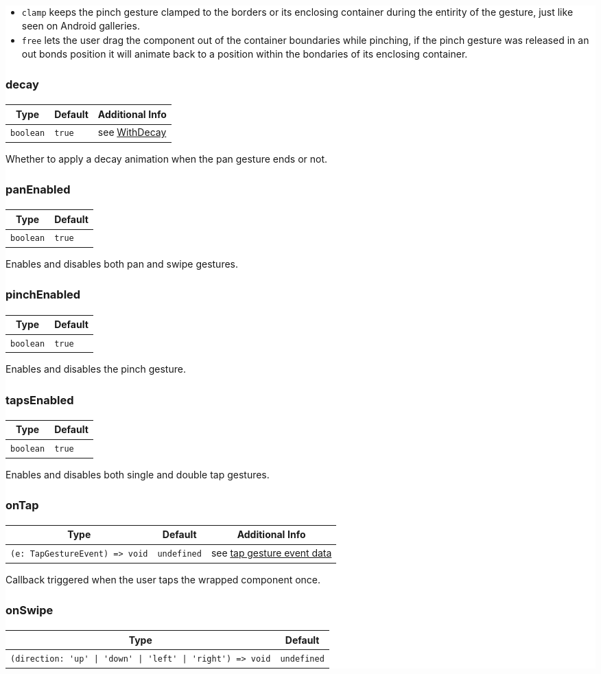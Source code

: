 - `clamp` keeps the pinch gesture clamped to the borders or its enclosing container during the entirity of the
  gesture, just like seen on Android galleries.
- `free` lets the user drag the component out of the container boundaries while pinching, if the pinch gesture was released in an out bonds
  position it will animate back to a position within the bondaries of its enclosing container.

### decay

| Type      | Default | Additional Info                                                                                |
| --------- | ------- | ---------------------------------------------------------------------------------------------- |
| `boolean` | `true`  | see [WithDecay](https://docs.swmansion.com/react-native-reanimated/docs/animations/withDecay/) |

Whether to apply a decay animation when the pan gesture ends or not.

### panEnabled

| Type      | Default |
| --------- | ------- |
| `boolean` | `true`  |

Enables and disables both pan and swipe gestures.

### pinchEnabled

| Type      | Default |
| --------- | ------- |
| `boolean` | `true`  |

Enables and disables the pinch gesture.

### tapsEnabled

| Type      | Default |
| --------- | ------- |
| `boolean` | `true`  |

Enables and disables both single and double tap gestures.

### onTap

| Type                           | Default     | Additional Info                                                                                                            |
| ------------------------------ | ----------- | -------------------------------------------------------------------------------------------------------------------------- |
| `(e: TapGestureEvent) => void` | `undefined` | see [tap gesture event data](https://docs.swmansion.com/react-native-gesture-handler/docs/gestures/tap-gesture#event-data) |

Callback triggered when the user taps the wrapped component once.

### onSwipe

| Type                                                       | Default     |
| ---------------------------------------------------------- | ----------- |
| `(direction: 'up' \| 'down' \| 'left' \| 'right') => void` | `undefined` |
